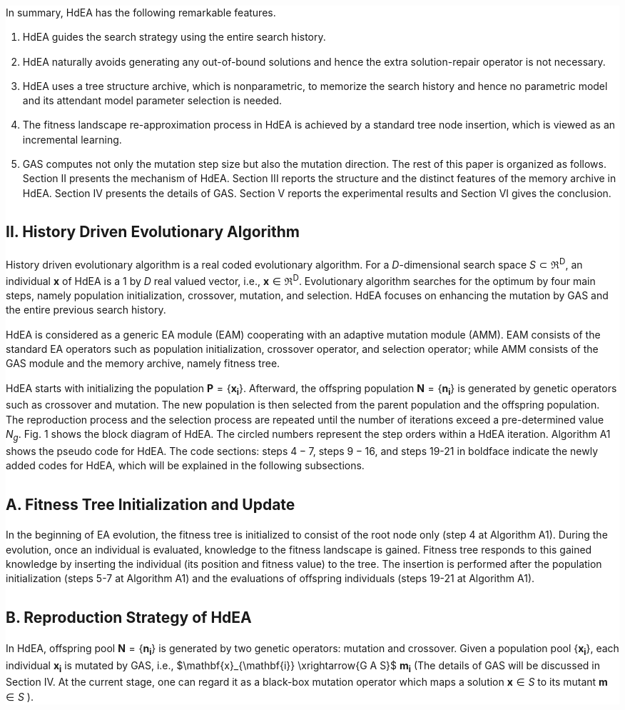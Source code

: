 In summary, HdEA has the following remarkable features.

1) HdEA guides the search strategy using the entire search history.
2) HdEA naturally avoids generating any out-of-bound solutions and hence the extra solution-repair operator is not necessary.
3) HdEA uses a tree structure archive, which is nonparametric, to memorize the search history and hence no parametric model and its attendant model parameter selection is needed.

4) The fitness landscape re-approximation process in HdEA is achieved by a standard tree node insertion, which is viewed as an incremental learning.
5) GAS computes not only the mutation step size but also the mutation direction.
The rest of this paper is organized as follows. Section II presents the mechanism of HdEA. Section III reports the structure and the distinct features of the memory archive in HdEA. Section IV presents the details of GAS. Section V reports the experimental results and Section VI gives the conclusion.

## II. History Driven Evolutionary Algorithm

History driven evolutionary algorithm is a real coded evolutionary algorithm. For a $D$-dimensional search space $S \subset \Re^{\mathrm{D}}$, an individual $\mathbf{x}$ of HdEA is a 1 by $D$ real valued vector, i.e., $\mathbf{x} \in \Re^{\mathrm{D}}$. Evolutionary algorithm searches for the optimum by four main steps, namely population initialization, crossover, mutation, and selection. HdEA focuses on enhancing the mutation by GAS and the entire previous search history.

HdEA is considered as a generic EA module (EAM) cooperating with an adaptive mutation module (AMM). EAM consists of the standard EA operators such as population initialization, crossover operator, and selection operator; while AMM consists of the GAS module and the memory archive, namely fitness tree.

HdEA starts with initializing the population $\mathbf{P}=\left\{\mathbf{x}_{\mathbf{i}}\right\}$. Afterward, the offspring population $\mathbf{N}=\left\{\mathbf{n}_{\mathbf{i}}\right\}$ is generated by genetic operators such as crossover and mutation. The new population is then selected from the parent population and the offspring population. The reproduction process and the selection process are repeated until the number of iterations exceed a pre-determined value $N_{g}$. Fig. 1 shows the block diagram of HdEA. The circled numbers represent the step orders within a HdEA iteration. Algorithm A1 shows the pseudo code for HdEA. The code sections: steps $4-7$, steps $9-16$, and steps 19-21 in boldface indicate the newly added codes for HdEA, which will be explained in the following subsections.

## A. Fitness Tree Initialization and Update

In the beginning of EA evolution, the fitness tree is initialized to consist of the root node only (step 4 at Algorithm A1). During the evolution, once an individual is evaluated, knowledge to the fitness landscape is gained. Fitness tree responds to this gained knowledge by inserting the individual (its position and fitness value) to the tree. The insertion is performed after the population initialization (steps 5-7 at Algorithm A1) and the evaluations of offspring individuals (steps 19-21 at Algorithm A1).

## B. Reproduction Strategy of HdEA

In HdEA, offspring pool $\mathbf{N}=\left\{\mathbf{n}_{\mathbf{i}}\right\}$ is generated by two genetic operators: mutation and crossover. Given a population pool $\left\{\mathbf{x}_{\mathbf{i}}\right\}$, each individual $\mathbf{x}_{\mathbf{i}}$ is mutated by GAS, i.e., $\mathbf{x}_{\mathbf{i}} \xrightarrow{G A S}$ $\mathbf{m}_{\mathbf{i}}$ (The details of GAS will be discussed in Section IV. At the current stage, one can regard it as a black-box mutation operator which maps a solution $\mathbf{x} \in S$ to its mutant $\mathbf{m} \in S$ ).
